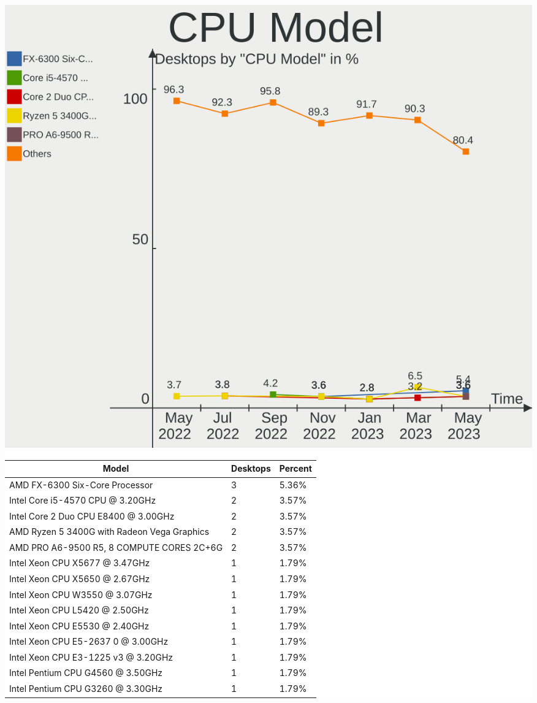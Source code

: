 ![CPU Model](./images/line_chart/cpu_model.svg)

| Model                                       | Desktops | Percent |
|---------------------------------------------|----------|---------|
| AMD FX-6300 Six-Core Processor              | 3        | 5.36%   |
| Intel Core i5-4570 CPU @ 3.20GHz            | 2        | 3.57%   |
| Intel Core 2 Duo CPU E8400 @ 3.00GHz        | 2        | 3.57%   |
| AMD Ryzen 5 3400G with Radeon Vega Graphics | 2        | 3.57%   |
| AMD PRO A6-9500 R5, 8 COMPUTE CORES 2C+6G   | 2        | 3.57%   |
| Intel Xeon CPU X5677 @ 3.47GHz              | 1        | 1.79%   |
| Intel Xeon CPU X5650 @ 2.67GHz              | 1        | 1.79%   |
| Intel Xeon CPU W3550 @ 3.07GHz              | 1        | 1.79%   |
| Intel Xeon CPU L5420 @ 2.50GHz              | 1        | 1.79%   |
| Intel Xeon CPU E5530 @ 2.40GHz              | 1        | 1.79%   |
| Intel Xeon CPU E5-2637 0 @ 3.00GHz          | 1        | 1.79%   |
| Intel Xeon CPU E3-1225 v3 @ 3.20GHz         | 1        | 1.79%   |
| Intel Pentium CPU G4560 @ 3.50GHz           | 1        | 1.79%   |
| Intel Pentium CPU G3260 @ 3.30GHz           | 1        | 1.79%   |